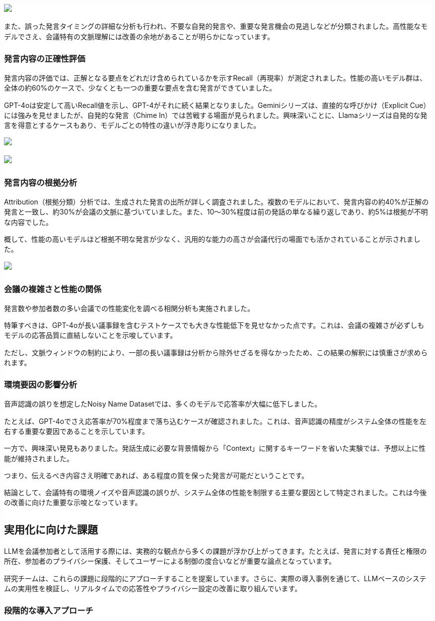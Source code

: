 ![](https://ai-data-base.com/wp-content/uploads/2025/02/AIDB_84159_4.png)

また、誤った発言タイミングの詳細な分析も行われ、不要な自発的発言や、重要な発言機会の見逃しなどが分類されました。高性能なモデルでさえ、会議特有の文脈理解には改善の余地があることが明らかになっています。

### 発言内容の正確性評価

発言内容の評価では、正解となる要点をどれだけ含められているかを示すRecall（再現率）が測定されました。性能の高いモデル群は、全体の約60%のケースで、少なくとも一つの重要な要点を含む発言ができていました。

GPT-4oは安定して高いRecall値を示し、GPT-4がそれに続く結果となりました。Geminiシリーズは、直接的な呼びかけ（Explicit Cue）には強みを見せましたが、自発的な発言（Chime In）では苦戦する場面が見られました。興味深いことに、Llamaシリーズは自発的な発言を得意とするケースもあり、モデルごとの特性の違いが浮き彫りになりました。

![](https://ai-data-base.com/wp-content/uploads/2025/02/AIDB_84159_5.png)

![](https://ai-data-base.com/wp-content/uploads/2025/02/AIDB_84159_6.png)

### 発言内容の根拠分析

Attribution（根拠分類）分析では、生成された発言の出所が詳しく調査されました。複数のモデルにおいて、発言内容の約40%が正解の発言と一致し、約30%が会議の文脈に基づいていました。また、10〜30%程度は前の発話の単なる繰り返しであり、約5%は根拠が不明な内容でした。

概して、性能の高いモデルほど根拠不明な発言が少なく、汎用的な能力の高さが会議代行の場面でも活かされていることが示されました。

![](https://ai-data-base.com/wp-content/uploads/2025/02/AIDB_84159_7.png)

### 会議の複雑さと性能の関係

発言数や参加者数の多い会議での性能変化を調べる相関分析も実施されました。

特筆すべきは、GPT-4oが長い議事録を含むテストケースでも大きな性能低下を見せなかった点です。これは、会議の複雑さが必ずしもモデルの応答品質に直結しないことを示唆しています。

ただし、文脈ウィンドウの制約により、一部の長い議事録は分析から除外せざるを得なかったため、この結果の解釈には慎重さが求められます。

### 環境要因の影響分析

音声認識の誤りを想定したNoisy Name Datasetでは、多くのモデルで応答率が大幅に低下しました。

たとえば、GPT-4oでさえ応答率が70%程度まで落ち込むケースが確認されました。これは、音声認識の精度がシステム全体の性能を左右する重要な要因であることを示しています。

一方で、興味深い発見もありました。発話生成に必要な背景情報から「Context」に関するキーワードを省いた実験では、予想以上に性能が維持されました。

つまり、伝えるべき内容さえ明確であれば、ある程度の質を保った発言が可能だということです。

結論として、会議特有の環境ノイズや音声認識の誤りが、システム全体の性能を制限する主要な要因として特定されました。これは今後の改善に向けた重要な示唆となっています。

## 実用化に向けた課題

LLMを会議参加者として活用する際には、実務的な観点から多くの課題が浮かび上がってきます。たとえば、発言に対する責任と権限の所在、参加者のプライバシー保護、そしてユーザーによる制御の度合いなどが重要な論点となっています。

研究チームは、これらの課題に段階的にアプローチすることを提案しています。さらに、実際の導入事例を通じて、LLMベースのシステムの実用性を検証し、リアルタイムでの応答性やプライバシー設定の改善に取り組んでいます。

### 段階的な導入アプローチ
